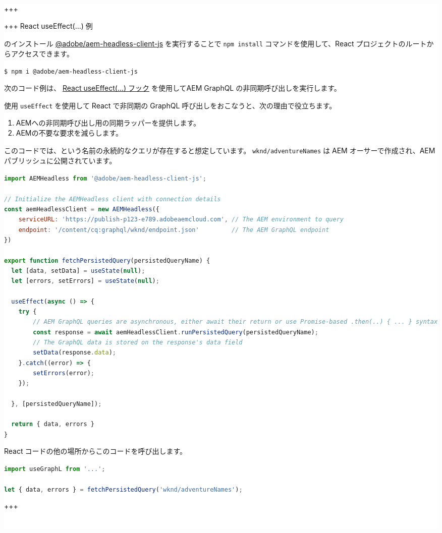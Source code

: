+++

+++ React useEffect(...) 例

のインストール [@adobe/aem-headless-client-js](https://github.com/adobe/aem-headless-client-js) を実行することで `npm install` コマンドを使用して、React プロジェクトのルートからアクセスできます。

```
$ npm i @adobe/aem-headless-client-js
```

次のコード例は、 [React useEffect(...) フック](https://reactjs.org/docs/hooks-effect.html) を使用してAEM GraphQL の非同期呼び出しを実行します。

使用 `useEffect` を使用して React で非同期の GraphQL 呼び出しをおこなうと、次の理由で役立ちます。

1. AEMへの非同期呼び出し用の同期ラッパーを提供します。
1. AEMの不要な要求を減らします。

このコードでは、という名前の永続的なクエリが存在すると想定しています。 `wknd/adventureNames` は AEM オーサーで作成され、AEM パブリッシュに公開されています。

```javascript
import AEMHeadless from '@adobe/aem-headless-client-js';

// Initialize the AEMHeadless client with connection details
const aemHeadlessClient = new AEMHeadless({
    serviceURL: 'https://publish-p123-e789.adobeaemcloud.com', // The AEM environment to query
    endpoint: '/content/cq:graphql/wknd/endpoint.json'         // The AEM GraphQL endpoint
})

export function fetchPersistedQuery(persistedQueryName) {
  let [data, setData] = useState(null);
  let [errors, setErrors] = useState(null);

  useEffect(async () => {
    try {
        // AEM GraphQL queries are asynchronous, either await their return or use Promise-based .then(..) { ... } syntax 
        const response = await aemHeadlessClient.runPersistedQuery(persistedQueryName);
        // The GraphQL data is stored on the response's data field
        setData(response.data);
    }.catch((error) => {
        setErrors(error);
    });

  }, [persistedQueryName]);

  return { data, errors }
}
```

React コードの他の場所からこのコードを呼び出します。

```javascript
import useGraphL from '...';

let { data, errors } = fetchPersistedQuery('wknd/adventureNames');
```

+++

<p> </p>
